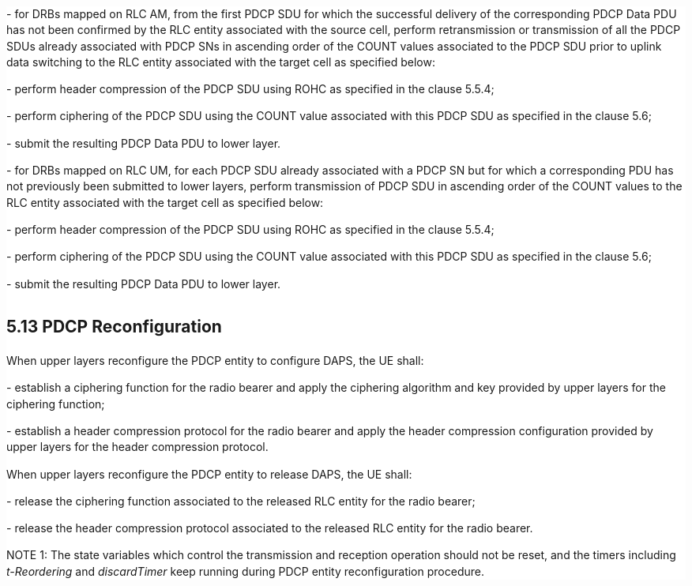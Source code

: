 \- for DRBs mapped on RLC AM, from the first PDCP SDU for which the
successful delivery of the corresponding PDCP Data PDU has not been
confirmed by the RLC entity associated with the source cell, perform
retransmission or transmission of all the PDCP SDUs already associated
with PDCP SNs in ascending order of the COUNT values associated to the
PDCP SDU prior to uplink data switching to the RLC entity associated
with the target cell as specified below:

\- perform header compression of the PDCP SDU using ROHC as specified in
the clause 5.5.4;

\- perform ciphering of the PDCP SDU using the COUNT value associated
with this PDCP SDU as specified in the clause 5.6;

\- submit the resulting PDCP Data PDU to lower layer.

\- for DRBs mapped on RLC UM, for each PDCP SDU already associated with
a PDCP SN but for which a corresponding PDU has not previously been
submitted to lower layers, perform transmission of PDCP SDU in ascending
order of the COUNT values to the RLC entity associated with the target
cell as specified below:

\- perform header compression of the PDCP SDU using ROHC as specified in
the clause 5.5.4;

\- perform ciphering of the PDCP SDU using the COUNT value associated
with this PDCP SDU as specified in the clause 5.6;

\- submit the resulting PDCP Data PDU to lower layer.

5.13 PDCP Reconfiguration
-------------------------

When upper layers reconfigure the PDCP entity to configure DAPS, the UE
shall:

\- establish a ciphering function for the radio bearer and apply the
ciphering algorithm and key provided by upper layers for the ciphering
function;

\- establish a header compression protocol for the radio bearer and
apply the header compression configuration provided by upper layers for
the header compression protocol.

When upper layers reconfigure the PDCP entity to release DAPS, the UE
shall:

\- release the ciphering function associated to the released RLC entity
for the radio bearer;

\- release the header compression protocol associated to the released
RLC entity for the radio bearer.

NOTE 1: The state variables which control the transmission and reception
operation should not be reset, and the timers including *t-Reordering*
and *discardTimer* keep running during PDCP entity reconfiguration
procedure.
